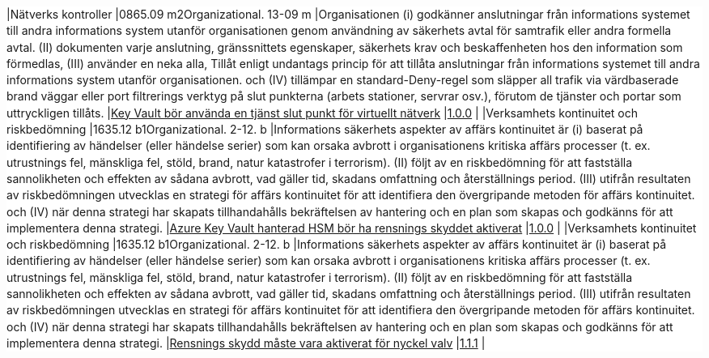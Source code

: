 |Nätverks kontroller |0865.09 m2Organizational. 13-09 m |Organisationen (i) godkänner anslutningar från informations systemet till andra informations system utanför organisationen genom användning av säkerhets avtal för samtrafik eller andra formella avtal. (II) dokumenten varje anslutning, gränssnittets egenskaper, säkerhets krav och beskaffenheten hos den information som förmedlas, (III) använder en neka alla, Tillåt enligt undantags princip för att tillåta anslutningar från informations systemet till andra informations system utanför organisationen. och (IV) tillämpar en standard-Deny-regel som släpper all trafik via värdbaserade brand väggar eller port filtrerings verktyg på slut punkterna (arbets stationer, servrar osv.), förutom de tjänster och portar som uttryckligen tillåts. |[Key Vault bör använda en tjänst slut punkt för virtuellt nätverk](https://portal.azure.com/#blade/Microsoft_Azure_Policy/PolicyDetailBlade/definitionId/%2Fproviders%2FMicrosoft.Authorization%2FpolicyDefinitions%2Fea4d6841-2173-4317-9747-ff522a45120f) |[1.0.0](https://github.com/Azure/azure-policy/blob/master/built-in-policies/policyDefinitions/Network/VirtualNetworkServiceEndpoint_KeyVault_Audit.json) |
|Verksamhets kontinuitet och riskbedömning |1635.12 b1Organizational. 2-12. b |Informations säkerhets aspekter av affärs kontinuitet är (i) baserat på identifiering av händelser (eller händelse serier) som kan orsaka avbrott i organisationens kritiska affärs processer (t. ex. utrustnings fel, mänskliga fel, stöld, brand, natur katastrofer i terrorism). (II) följt av en riskbedömning för att fastställa sannolikheten och effekten av sådana avbrott, vad gäller tid, skadans omfattning och återställnings period. (III) utifrån resultaten av riskbedömningen utvecklas en strategi för affärs kontinuitet för att identifiera den övergripande metoden för affärs kontinuitet. och (IV) när denna strategi har skapats tillhandahålls bekräftelsen av hantering och en plan som skapas och godkänns för att implementera denna strategi. |[Azure Key Vault hanterad HSM bör ha rensnings skyddet aktiverat](https://portal.azure.com/#blade/Microsoft_Azure_Policy/PolicyDetailBlade/definitionId/%2Fproviders%2FMicrosoft.Authorization%2FpolicyDefinitions%2Fc39ba22d-4428-4149-b981-70acb31fc383) |[1.0.0](https://github.com/Azure/azure-policy/blob/master/built-in-policies/policyDefinitions/Key%20Vault/ManagedHsm_Recoverable_Audit.json) |
|Verksamhets kontinuitet och riskbedömning |1635.12 b1Organizational. 2-12. b |Informations säkerhets aspekter av affärs kontinuitet är (i) baserat på identifiering av händelser (eller händelse serier) som kan orsaka avbrott i organisationens kritiska affärs processer (t. ex. utrustnings fel, mänskliga fel, stöld, brand, natur katastrofer i terrorism). (II) följt av en riskbedömning för att fastställa sannolikheten och effekten av sådana avbrott, vad gäller tid, skadans omfattning och återställnings period. (III) utifrån resultaten av riskbedömningen utvecklas en strategi för affärs kontinuitet för att identifiera den övergripande metoden för affärs kontinuitet. och (IV) när denna strategi har skapats tillhandahålls bekräftelsen av hantering och en plan som skapas och godkänns för att implementera denna strategi. |[Rensnings skydd måste vara aktiverat för nyckel valv](https://portal.azure.com/#blade/Microsoft_Azure_Policy/PolicyDetailBlade/definitionId/%2Fproviders%2FMicrosoft.Authorization%2FpolicyDefinitions%2F0b60c0b2-2dc2-4e1c-b5c9-abbed971de53) |[1.1.1](https://github.com/Azure/azure-policy/blob/master/built-in-policies/policyDefinitions/Key%20Vault/KeyVault_Recoverable_Audit.json) |

